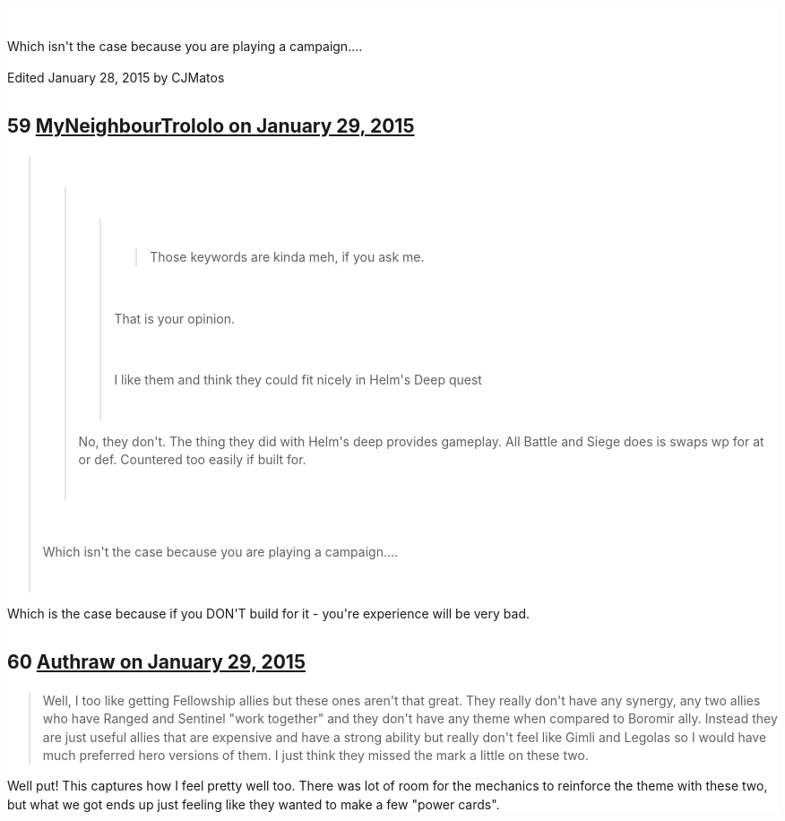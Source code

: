  

Which isn't the case because you are playing a campaign....

Edited January 28, 2015 by CJMatos

## 59 [MyNeighbourTrololo on January 29, 2015](https://community.fantasyflightgames.com/topic/133137-the-dark-tide-approaches/?do=findComment&comment=1425751)

>  
> 
> >  
> > 
> > >  
> > > 
> > > > Those keywords are kinda meh, if you ask me.
> > > 
> > >  
> > > 
> > > That is your opinion.
> > > 
> > >  
> > > 
> > > I like them and think they could fit nicely in Helm's Deep quest
> > > 
> > >  
> > 
> > No, they don't. The thing they did with Helm's deep provides gameplay. All Battle and Siege does is swaps wp for at or def. Countered too easily if built for.
> > 
> >  
> 
>  
> 
> Which isn't the case because you are playing a campaign....
> 
>  

Which is the case because if you DON'T build for it - you're experience will be very bad. 

## 60 [Authraw on January 29, 2015](https://community.fantasyflightgames.com/topic/133137-the-dark-tide-approaches/?do=findComment&comment=1425863)

> Well, I too like getting Fellowship allies but these ones aren't that great. They really don't have any synergy, any two allies who have Ranged and Sentinel "work together" and they don't have any theme when compared to Boromir ally. Instead they are just useful allies that are expensive and have a strong ability but really don't feel like Gimli and Legolas so I would have much preferred hero versions of them. I just think they missed the mark a little on these two.

Well put! This captures how I feel pretty well too. There was lot of room for the mechanics to reinforce the theme with these two, but what we got ends up just feeling like they wanted to make a few "power cards".

